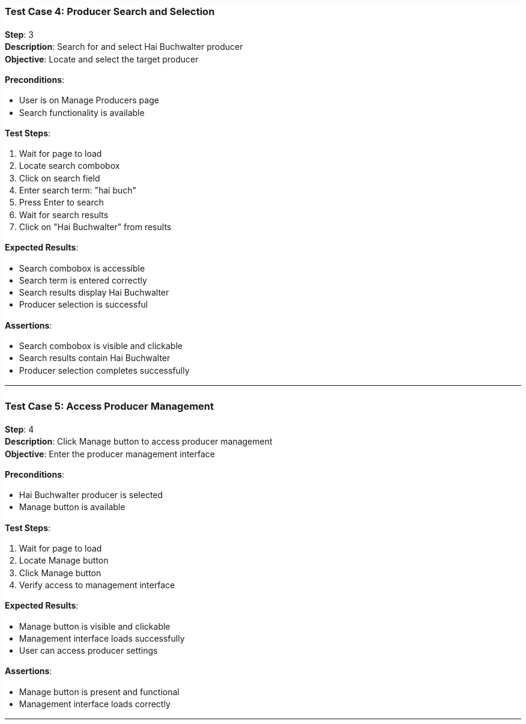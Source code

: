 
### Test Case 4: Producer Search and Selection
**Step**: 3  
**Description**: Search for and select Hai Buchwalter producer  
**Objective**: Locate and select the target producer  

**Preconditions**:
- User is on Manage Producers page
- Search functionality is available

**Test Steps**:
1. Wait for page to load
2. Locate search combobox
3. Click on search field
4. Enter search term: "hai buch"
5. Press Enter to search
6. Wait for search results
7. Click on "Hai Buchwalter" from results

**Expected Results**:
- Search combobox is accessible
- Search term is entered correctly
- Search results display Hai Buchwalter
- Producer selection is successful

**Assertions**:
- Search combobox is visible and clickable
- Search results contain Hai Buchwalter
- Producer selection completes successfully

---

### Test Case 5: Access Producer Management
**Step**: 4  
**Description**: Click Manage button to access producer management  
**Objective**: Enter the producer management interface  

**Preconditions**:
- Hai Buchwalter producer is selected
- Manage button is available

**Test Steps**:
1. Wait for page to load
2. Locate Manage button
3. Click Manage button
4. Verify access to management interface

**Expected Results**:
- Manage button is visible and clickable
- Management interface loads successfully
- User can access producer settings

**Assertions**:
- Manage button is present and functional
- Management interface loads correctly

---